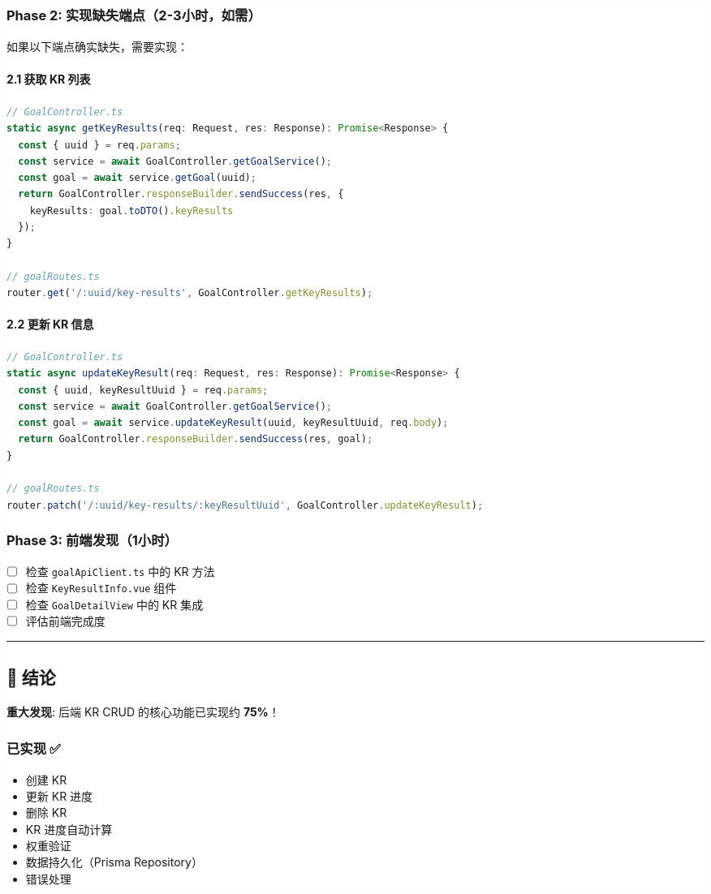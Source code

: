 ### Phase 2: 实现缺失端点（2-3小时，如需）

如果以下端点确实缺失，需要实现：

#### 2.1 获取 KR 列表
```typescript
// GoalController.ts
static async getKeyResults(req: Request, res: Response): Promise<Response> {
  const { uuid } = req.params;
  const service = await GoalController.getGoalService();
  const goal = await service.getGoal(uuid);
  return GoalController.responseBuilder.sendSuccess(res, {
    keyResults: goal.toDTO().keyResults
  });
}

// goalRoutes.ts
router.get('/:uuid/key-results', GoalController.getKeyResults);
```

#### 2.2 更新 KR 信息
```typescript
// GoalController.ts
static async updateKeyResult(req: Request, res: Response): Promise<Response> {
  const { uuid, keyResultUuid } = req.params;
  const service = await GoalController.getGoalService();
  const goal = await service.updateKeyResult(uuid, keyResultUuid, req.body);
  return GoalController.responseBuilder.sendSuccess(res, goal);
}

// goalRoutes.ts
router.patch('/:uuid/key-results/:keyResultUuid', GoalController.updateKeyResult);
```

### Phase 3: 前端发现（1小时）

- [ ] 检查 `goalApiClient.ts` 中的 KR 方法
- [ ] 检查 `KeyResultInfo.vue` 组件
- [ ] 检查 `GoalDetailView` 中的 KR 集成
- [ ] 评估前端完成度

---

## 🎯 结论

**重大发现**: 后端 KR CRUD 的核心功能已实现约 **75%**！

### 已实现 ✅
- 创建 KR
- 更新 KR 进度
- 删除 KR
- KR 进度自动计算
- 权重验证
- 数据持久化（Prisma Repository）
- 错误处理

